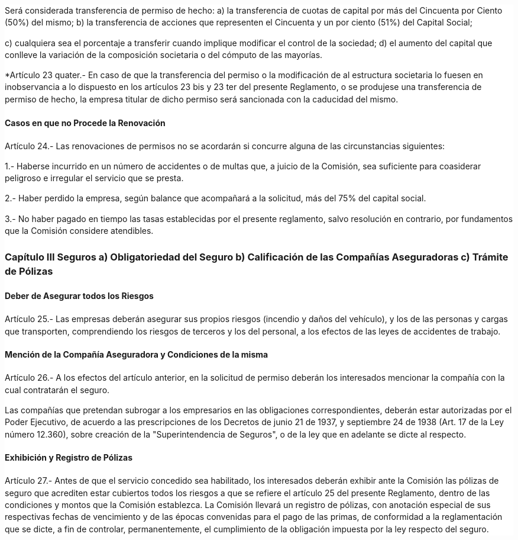 Será    considerada  transferencia  de  permiso  de  hecho:  a)  la transferencia  de  cuotas  de  capital  por  más  del Cincuenta por Ciento (50%)  del  mismo;  b)  la  transferencia  de acciones  que representen el Cincuenta y un por ciento (51%) del Capital  Social;

c)  cualquiera  sea  el  porcentaje  a  transferir  cuando implique modificar el control de la sociedad; d) el aumento del  capital que conlleve  la variación de la composición societaria o del  cómputo de las mayorías.

<a id="23 004"></a>
*Artículo  23  quater.-  En  caso de que la transferencia del permiso o la modificación de al estructura  societaria lo fuesen en inobservancia a lo dispuesto en los artículos  23  bis y 23 ter del presente  Reglamento, o se produjese una transferencia  de  permiso de hecho, la  empresa  titular de dicho permiso será sancionada con la caducidad del mismo.

#### Casos en que no Procede la Renovación

<a id="24"></a>
Artículo  24.- Las renovaciones de permisos no se acordarán si concurre alguna de las circunstancias siguientes:

1.- Haberse incurrido  en  un número de accidentes o de multas que, a juicio de la Comisión, sea  suficiente  para coasiderar peligroso e irregular el servicio que se presta.

2.- Haber perdido la empresa, según balance  que  acompañará  a  la solicitud, más del 75% del capital social.

3.-  No  haber  pagado  en  tiempo  las  tasas  establecidas por el presente reglamento, salvo resolución en contrario, por fundamentos que la Comisión considere atendibles.

### Capítulo III Seguros a) Obligatoriedad del Seguro b) Calificación de las Compañías Aseguradoras c) Trámite de Pólizas

#### Deber de Asegurar todos los Riesgos

<a id="25"></a>
Artículo 25.- Las empresas deberán asegurar sus propios riesgos (incendio y  daños  del  vehículo), y los de las personas y cargas que transporten, comprendiendo  los  riesgos  de terceros y los del personal,  a  los  efectos de las leyes de accidentes  de  trabajo.

#### Mención  de  la  Compañía  Aseguradora  y  Condiciones  de la misma

<a id="26"></a>
Artículo  26.-  A  los  efectos  del  artículo anterior, en la solicitud de permiso deberán los interesados  mencionar la compañía con la cual contratarán el seguro.

Las  compañías  que  pretendan  subrogar a los empresarios  en  las obligaciones correspondientes, deberán  estar  autorizadas  por  el Poder Ejecutivo,  de  acuerdo a las prescripciones de los Decretos de junio 21 de 1937, y septiembre  24  de  1938  (Art. 17 de la Ley número   12.360),  sobre creación  de  la  "Superintendencia    de Seguros",  o  de  la  ley  que  en adelante  se dicte al respecto.

#### Exhibición y Registro de Pólizas

<a id="27"></a>
Artículo 27.- Antes de que el servicio concedido sea habilitado,  los interesados  deberán exhibir ante la Comisión las pólizas de seguro que acrediten  estar  cubiertos todos los riesgos a que se refiere el artículo 25 del presente  Reglamento, dentro de las  condiciones y montos que la Comisión establezca.  La  Comisión llevará  un  registro  de  pólizas,  con  anotación especial de sus respectivas fechas de vencimiento y de las  épocas  convenidas para el  pago de las primas, de conformidad a la reglamentación  que se dicte,  a  fin de controlar, permanentemente, el cumplimiento de la obligación impuesta por la ley respecto del seguro.

